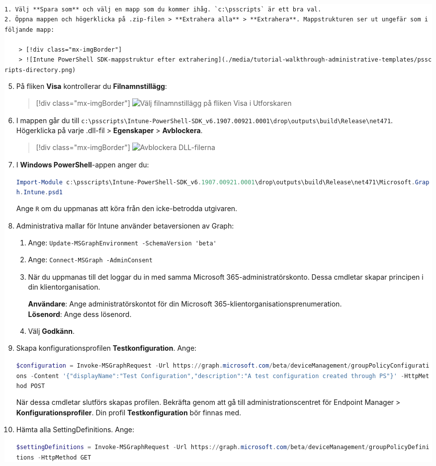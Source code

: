     1. Välj **Spara som** och välj en mapp som du kommer ihåg. `c:\psscripts` är ett bra val.
    2. Öppna mappen och högerklicka på .zip-filen > **Extrahera alla** > **Extrahera**. Mappstrukturen ser ut ungefär som i följande mapp:

        > [!div class="mx-imgBorder"]
        > ![Intune PowerShell SDK-mappstruktur efter extrahering](./media/tutorial-walkthrough-administrative-templates/psscripts-directory.png)

5. På fliken **Visa** kontrollerar du **Filnamnstillägg**:

    > [!div class="mx-imgBorder"]
    > ![Välj filnamnstillägg på fliken Visa i Utforskaren](./media/tutorial-walkthrough-administrative-templates/file-names-extension.png)

6. I mappen går du till `c:\psscripts\Intune-PowerShell-SDK_v6.1907.00921.0001\drop\outputs\build\Release\net471`. Högerklicka på varje .dll-fil > **Egenskaper** > **Avblockera**.

    > [!div class="mx-imgBorder"]
    > ![Avblockera DLL-filerna](./media/tutorial-walkthrough-administrative-templates/unblock-dll.png)

7. I **Windows PowerShell**-appen anger du:

    ```powershell
    Import-Module c:\psscripts\Intune-PowerShell-SDK_v6.1907.00921.0001\drop\outputs\build\Release\net471\Microsoft.Graph.Intune.psd1
    ```

    Ange `R` om du uppmanas att köra från den icke-betrodda utgivaren.

8. Administrativa mallar för Intune använder betaversionen av Graph:

    1. Ange: `Update-MSGraphEnvironment -SchemaVersion 'beta'`

    2. Ange: `Connect-MSGraph -AdminConsent`

    3. När du uppmanas till det loggar du in med samma Microsoft 365-administratörskonto. Dessa cmdletar skapar principen i din klientorganisation.

        **Användare**: Ange administratörskontot för din Microsoft 365-klientorganisationsprenumeration.  
        **Lösenord**: Ange dess lösenord.

    4. Välj **Godkänn**.

9. Skapa konfigurationsprofilen **Testkonfiguration**. Ange:

    ```powershell
    $configuration = Invoke-MSGraphRequest -Url https://graph.microsoft.com/beta/deviceManagement/groupPolicyConfigurations -Content '{"displayName":"Test Configuration","description":"A test configuration created through PS"}' -HttpMethod POST
    ```

    När dessa cmdletar slutförs skapas profilen. Bekräfta genom att gå till administrationscentret för Endpoint Manager > **Konfigurationsprofiler**. Din profil **Testkonfiguration** bör finnas med.

10. Hämta alla SettingDefinitions. Ange:

    ```powershell
    $settingDefinitions = Invoke-MSGraphRequest -Url https://graph.microsoft.com/beta/deviceManagement/groupPolicyDefinitions -HttpMethod GET
    ```
